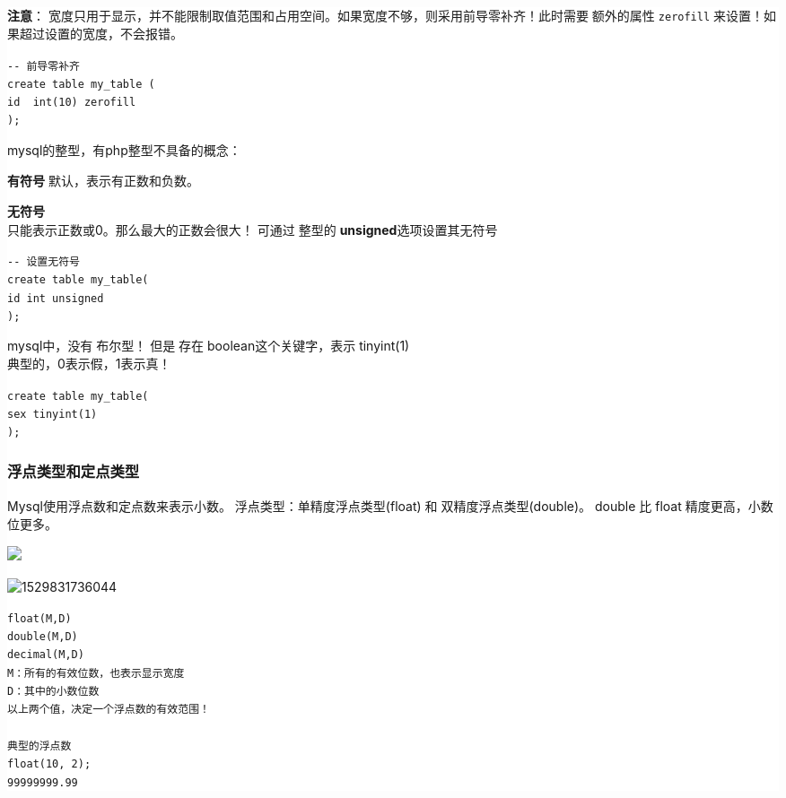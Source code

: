 **注意**： 宽度只用于显示，并不能限制取值范围和占用空间。如果宽度不够，则采用前导零补齐！此时需要 额外的属性 ``zerofill`` 来设置！如果超过设置的宽度，不会报错。

```mysql
-- 前导零补齐
create table my_table (
id  int(10) zerofill
);
```



mysql的整型，有php整型不具备的概念：  

**有符号** 
默认，表示有正数和负数。 

**无符号**  
只能表示正数或0。那么最大的正数会很大！ 
可通过 整型的 **unsigned**选项设置其无符号  

```mysql
-- 设置无符号
create table my_table(
id int unsigned
);
```



mysql中，没有 布尔型！
但是 存在 boolean这个关键字，表示 tinyint(1)  
典型的，0表示假，1表示真！

```mysql
create table my_table(
sex tinyint(1)
);
```



### 浮点类型和定点类型

Mysql使用浮点数和定点数来表示小数。 
浮点类型：单精度浮点类型(float) 和 双精度浮点类型(double)。 
double 比 float 精度更高，小数位更多。

![](mysql_datatype_03.png)

![1529831736044](mysql_datatype_04.png)

```
float(M,D)
double(M,D)
decimal(M,D)
M：所有的有效位数，也表示显示宽度
D：其中的小数位数
以上两个值，决定一个浮点数的有效范围！

典型的浮点数
float(10, 2);
99999999.99
```
